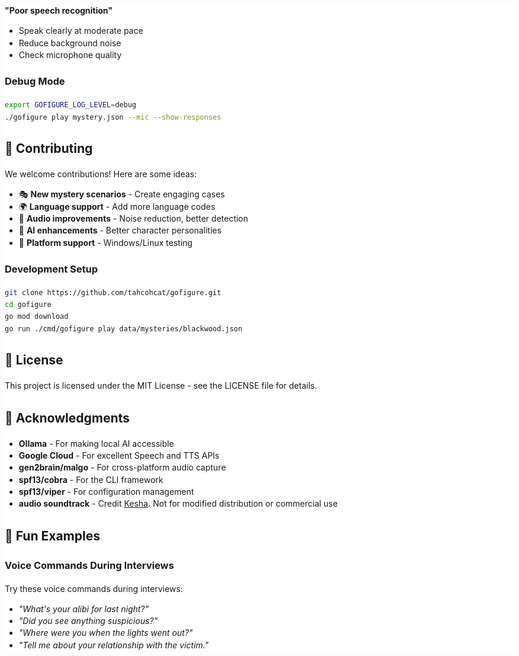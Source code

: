 **"Poor speech recognition"**
- Speak clearly at moderate pace
- Reduce background noise
- Check microphone quality

### Debug Mode

```bash
export GOFIGURE_LOG_LEVEL=debug
./gofigure play mystery.json --mic --show-responses
```

## 🤝 Contributing

We welcome contributions! Here are some ideas:

- 🎭 **New mystery scenarios** - Create engaging cases
- 🌍 **Language support** - Add more language codes
- 🎤 **Audio improvements** - Noise reduction, better detection
- 🤖 **AI enhancements** - Better character personalities
- 🔧 **Platform support** - Windows/Linux testing

### Development Setup

```bash
git clone https://github.com/tahcohcat/gofigure.git
cd gofigure
go mod download
go run ./cmd/gofigure play data/mysteries/blackwood.json
```

## 📝 License

This project is licensed under the MIT License - see the LICENSE file for details.

## 🙏 Acknowledgments

- **Ollama** - For making local AI accessible
- **Google Cloud** - For excellent Speech and TTS APIs
- **gen2brain/malgo** - For cross-platform audio capture
- **spf13/cobra** - For the CLI framework
- **spf13/viper** - For configuration management
- **audio soundtrack** - Credit [Kesha](https://ketsa.uk//). Not for modified distribution or commercial use

## 🎪 Fun Examples

### Voice Commands During Interviews

Try these voice commands during interviews:

- *"What's your alibi for last night?"*
- *"Did you see anything suspicious?"*
- *"Where were you when the lights went out?"*
- *"Tell me about your relationship with the victim."*

